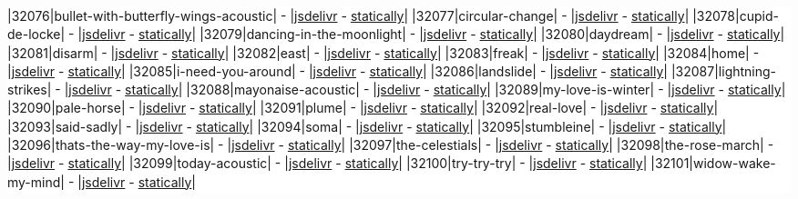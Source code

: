 |32076|bullet-with-butterfly-wings-acoustic| - |[jsdelivr](https://cdn.jsdelivr.net/gh/dbchord/c6-3-6/30001-35000/32001-32500/bullet-with-butterfly-wings-acoustic.png) - [statically](https://cdn.statically.io/gh/dbchord/c6-3-6/i/30001-35000/32001-32500/bullet-with-butterfly-wings-acoustic.png)|
|32077|circular-change| - |[jsdelivr](https://cdn.jsdelivr.net/gh/dbchord/c6-3-6/30001-35000/32001-32500/circular-change.png) - [statically](https://cdn.statically.io/gh/dbchord/c6-3-6/i/30001-35000/32001-32500/circular-change.png)|
|32078|cupid-de-locke| - |[jsdelivr](https://cdn.jsdelivr.net/gh/dbchord/c6-3-6/30001-35000/32001-32500/cupid-de-locke.png) - [statically](https://cdn.statically.io/gh/dbchord/c6-3-6/i/30001-35000/32001-32500/cupid-de-locke.png)|
|32079|dancing-in-the-moonlight| - |[jsdelivr](https://cdn.jsdelivr.net/gh/dbchord/c6-3-6/30001-35000/32001-32500/dancing-in-the-moonlight.png) - [statically](https://cdn.statically.io/gh/dbchord/c6-3-6/i/30001-35000/32001-32500/dancing-in-the-moonlight.png)|
|32080|daydream| - |[jsdelivr](https://cdn.jsdelivr.net/gh/dbchord/c6-3-6/30001-35000/32001-32500/daydream.png) - [statically](https://cdn.statically.io/gh/dbchord/c6-3-6/i/30001-35000/32001-32500/daydream.png)|
|32081|disarm| - |[jsdelivr](https://cdn.jsdelivr.net/gh/dbchord/c6-3-6/30001-35000/32001-32500/disarm.png) - [statically](https://cdn.statically.io/gh/dbchord/c6-3-6/i/30001-35000/32001-32500/disarm.png)|
|32082|east| - |[jsdelivr](https://cdn.jsdelivr.net/gh/dbchord/c6-3-6/30001-35000/32001-32500/east.png) - [statically](https://cdn.statically.io/gh/dbchord/c6-3-6/i/30001-35000/32001-32500/east.png)|
|32083|freak| - |[jsdelivr](https://cdn.jsdelivr.net/gh/dbchord/c6-3-6/30001-35000/32001-32500/freak.png) - [statically](https://cdn.statically.io/gh/dbchord/c6-3-6/i/30001-35000/32001-32500/freak.png)|
|32084|home| - |[jsdelivr](https://cdn.jsdelivr.net/gh/dbchord/c6-3-6/30001-35000/32001-32500/home.png) - [statically](https://cdn.statically.io/gh/dbchord/c6-3-6/i/30001-35000/32001-32500/home.png)|
|32085|i-need-you-around| - |[jsdelivr](https://cdn.jsdelivr.net/gh/dbchord/c6-3-6/30001-35000/32001-32500/i-need-you-around.png) - [statically](https://cdn.statically.io/gh/dbchord/c6-3-6/i/30001-35000/32001-32500/i-need-you-around.png)|
|32086|landslide| - |[jsdelivr](https://cdn.jsdelivr.net/gh/dbchord/c6-3-6/30001-35000/32001-32500/landslide.png) - [statically](https://cdn.statically.io/gh/dbchord/c6-3-6/i/30001-35000/32001-32500/landslide.png)|
|32087|lightning-strikes| - |[jsdelivr](https://cdn.jsdelivr.net/gh/dbchord/c6-3-6/30001-35000/32001-32500/lightning-strikes.png) - [statically](https://cdn.statically.io/gh/dbchord/c6-3-6/i/30001-35000/32001-32500/lightning-strikes.png)|
|32088|mayonaise-acoustic| - |[jsdelivr](https://cdn.jsdelivr.net/gh/dbchord/c6-3-6/30001-35000/32001-32500/mayonaise-acoustic.png) - [statically](https://cdn.statically.io/gh/dbchord/c6-3-6/i/30001-35000/32001-32500/mayonaise-acoustic.png)|
|32089|my-love-is-winter| - |[jsdelivr](https://cdn.jsdelivr.net/gh/dbchord/c6-3-6/30001-35000/32001-32500/my-love-is-winter.png) - [statically](https://cdn.statically.io/gh/dbchord/c6-3-6/i/30001-35000/32001-32500/my-love-is-winter.png)|
|32090|pale-horse| - |[jsdelivr](https://cdn.jsdelivr.net/gh/dbchord/c6-3-6/30001-35000/32001-32500/pale-horse.png) - [statically](https://cdn.statically.io/gh/dbchord/c6-3-6/i/30001-35000/32001-32500/pale-horse.png)|
|32091|plume| - |[jsdelivr](https://cdn.jsdelivr.net/gh/dbchord/c6-3-6/30001-35000/32001-32500/plume.png) - [statically](https://cdn.statically.io/gh/dbchord/c6-3-6/i/30001-35000/32001-32500/plume.png)|
|32092|real-love| - |[jsdelivr](https://cdn.jsdelivr.net/gh/dbchord/c6-3-6/30001-35000/32001-32500/real-love.png) - [statically](https://cdn.statically.io/gh/dbchord/c6-3-6/i/30001-35000/32001-32500/real-love.png)|
|32093|said-sadly| - |[jsdelivr](https://cdn.jsdelivr.net/gh/dbchord/c6-3-6/30001-35000/32001-32500/said-sadly.png) - [statically](https://cdn.statically.io/gh/dbchord/c6-3-6/i/30001-35000/32001-32500/said-sadly.png)|
|32094|soma| - |[jsdelivr](https://cdn.jsdelivr.net/gh/dbchord/c6-3-6/30001-35000/32001-32500/soma.png) - [statically](https://cdn.statically.io/gh/dbchord/c6-3-6/i/30001-35000/32001-32500/soma.png)|
|32095|stumbleine| - |[jsdelivr](https://cdn.jsdelivr.net/gh/dbchord/c6-3-6/30001-35000/32001-32500/stumbleine.png) - [statically](https://cdn.statically.io/gh/dbchord/c6-3-6/i/30001-35000/32001-32500/stumbleine.png)|
|32096|thats-the-way-my-love-is| - |[jsdelivr](https://cdn.jsdelivr.net/gh/dbchord/c6-3-6/30001-35000/32001-32500/thats-the-way-my-love-is.png) - [statically](https://cdn.statically.io/gh/dbchord/c6-3-6/i/30001-35000/32001-32500/thats-the-way-my-love-is.png)|
|32097|the-celestials| - |[jsdelivr](https://cdn.jsdelivr.net/gh/dbchord/c6-3-6/30001-35000/32001-32500/the-celestials.png) - [statically](https://cdn.statically.io/gh/dbchord/c6-3-6/i/30001-35000/32001-32500/the-celestials.png)|
|32098|the-rose-march| - |[jsdelivr](https://cdn.jsdelivr.net/gh/dbchord/c6-3-6/30001-35000/32001-32500/the-rose-march.png) - [statically](https://cdn.statically.io/gh/dbchord/c6-3-6/i/30001-35000/32001-32500/the-rose-march.png)|
|32099|today-acoustic| - |[jsdelivr](https://cdn.jsdelivr.net/gh/dbchord/c6-3-6/30001-35000/32001-32500/today-acoustic.png) - [statically](https://cdn.statically.io/gh/dbchord/c6-3-6/i/30001-35000/32001-32500/today-acoustic.png)|
|32100|try-try-try| - |[jsdelivr](https://cdn.jsdelivr.net/gh/dbchord/c6-3-6/30001-35000/32001-32500/try-try-try.png) - [statically](https://cdn.statically.io/gh/dbchord/c6-3-6/i/30001-35000/32001-32500/try-try-try.png)|
|32101|widow-wake-my-mind| - |[jsdelivr](https://cdn.jsdelivr.net/gh/dbchord/c6-3-6/30001-35000/32001-32500/widow-wake-my-mind.png) - [statically](https://cdn.statically.io/gh/dbchord/c6-3-6/i/30001-35000/32001-32500/widow-wake-my-mind.png)|